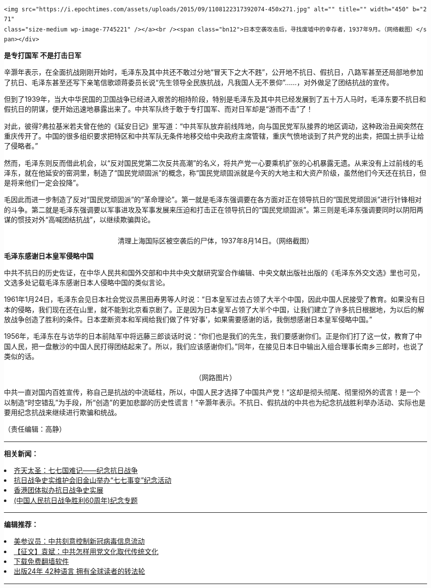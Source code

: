 	<img src="https://i.epochtimes.com/assets/uploads/2015/09/1108122317392074-450x271.jpg" alt="" title="" width="450" b="271"
	class="size-medium wp-image-7745221" /></a><br /><span class="bn12">日本空袭攻击后，寻找废墟中的幸存者，1937年9月。（网络截图）</span></div>
<p></p>
<p><B>是专打国军 不是打击日军</B></p>
<p>辛灏年表示，在全面抗战刚刚开始时，毛泽东及其中共还不敢过分地“冒天下之大不韪”，公开地不抗日、假抗日，八路军甚至还局部地参加了抗日、毛泽东甚至还写下亲笔信歌颂蒋委员长说“先生领导全民族抗战，凡我国人无不景仰”……，对外做足了团结抗战的宣传。</p>
<p>但到了1939年，当大中华民国的卫国战争已经进入艰苦的相持阶段，特别是毛泽东及其中共已经发展到了五十万人马时，毛泽东要不抗日和假抗日的阴谋，便开始迅速地暴露出来了。中共军队终于敢于专打国军、而对日军却是“游而不击”了！</p>
<p>对此，彼得?弗拉基米若夫曾在他的《延安日记》里写道：“中共军队放弃前线阵地，向与国民党军队接界的地区调动，这种政治丑闻突然在重庆传开了。中国的很多组织要求把特区和中共军队无条件地移交给中央政府主席管辖，重庆气愤地谈到了共产党的出卖，把国土拱手让给了侵略者。”</p>
<p>然而，毛泽东则反而借此机会，以“反对国民党第二次反共高潮”的名义，将共产党一心要乘机扩张的心机暴露无遗。从来没有上过前线的毛泽东，就在他延安的窑洞里，制造了“国民党顽固派”的概念，称“国民党顽固派就是今天的大地主和大资产阶级，虽然他们今天还在抗日，但是将来他们一定会投降”。</p>
<p>毛因此而进一步制造了反对“国民党顽固派”的“革命理论”。第一就是毛泽东强调要在各方面对正在领导抗日的“国民党顽固派”进行针锋相对的斗争。第二就是毛泽东强调要以军事进攻及军事发展来压迫和打击正在领导抗日的“国民党顽固派”。第三则是毛泽东强调要同时以阴阳两谋的惯技对外“高喊团结抗战”，以继续欺骗舆论。</p>
<p></p>
<div style="line-height: 90%; text-align: center;">
	<img src="https://i.epochtimes.com/assets/uploads/2015/09/1108122317412074-450x291.jpg" alt="" title="" width="450" b="291"
	class="size-medium wp-image-7745222" /></a><br /><span class="bn12">清理上海国际区被空袭后的尸体，1937年8月14日。（网络截图）</span></div>
<p></p>
<p><B>毛泽东感谢日本皇军侵略中国</B></p>
<p>中共不抗日的历史佐证，在中华人民共和国外交部和中共中央文献研究室合作编辑、中央文献出版社出版的《毛泽东外交文选》里也可见，文选多处记载毛泽东感谢日本人侵略中国的类似言论。</p>
<p>1961年1月24日，毛泽东会见日本社会党议员黑田寿男等人时说：“日本皇军过去占领了大半个中国，因此中国人民接受了教育。如果没有日本的侵略，我们现在还在山里，就不能到北京看京剧了。正是因为日本皇军占领了大半个中国，让我们建立了许多抗日根据地，为以后的解放战争创造了胜利的条件。日本垄断资本和军阀给我们做了件‘好事’，如果需要感谢的话，我倒想感谢日本皇军侵略中国。”</p>
<p> 1956年，毛泽东在与访华的日本前陆军中将远藤三郎谈话时说：“你们也是我们的先生，我们要感谢你们。正是你们打了这一仗，教育了中国人民，把一盘散沙的中国人民打得团结起来了。所以，我们应该感谢你们。”同年，在接见日本日中输出入组合理事长南乡三郎时，也说了类似的话。</p>
<p></p>
<div style="line-height: 90%; text-align: center;">
	<img src="https://i.epochtimes.com/assets/uploads/2015/09/1108160112571813.jpg" alt="" title="" width="435" b="304"
	class="size-medium wp-image-7745223" /></a><br /><span class="bn12">（网路图片）</span></div>
<p></p>
<p>中共一直对国内百姓宣传，称自己是抗战的中流砥柱，所以，中国人民才选择了中国共产党！“这却是彻头彻尾、彻里彻外的谎言！是一个以制造“时空错乱”为手段，所“创造”的更加悲鄙的历史性谎言！”辛灏年表示。不抗日、假抗战的中共也为纪念抗战胜利举办活动、实际也是要用纪念抗战来继续进行欺骗和统战。</p>
<p>（责任编辑：高静）</p>
	
<hr>


<strong>相关新闻：</strong>
<li><a href="/gb/4/7/6/n588676.md#1">齐天太圣：七七国难记——纪念抗日战争</a></li>
<li><a href="/gb/4/7/14/n595761.md#1">抗日战争史实维护会旧金山举办“七七事变”纪念活动</a></li>
<li><a href="/gb/5/3/23/n861243.md#1">香港团体拟办抗日战争史实展</a></li>
<li><a href="/gb/5/4/2/n874891.md#1">(中国人民抗日战争胜利60周年)纪念专题</a></li>
<hr>


<strong>编辑推荐：</strong>
<li><a href="/gb/20/2/22/n11887949.md#1">美参议员：中共刻意控制新冠病毒信息流动</a></li>
<li><a href="/gb/19/5/8/n11241913.md#1" target="_blank">【征文】袁斌：中共怎样用党文化取代传统文化</a></li><li><a href="https://github.com/bannedbook/fanqiang/wiki" target="_blank">下载免费翻墙软件</a></li><li><a href="/gb/19/1/5/n10955468.md#1" target="_blank">出版24年 42种语言 拥有全球读者的转法轮</a></li>
<hr>
